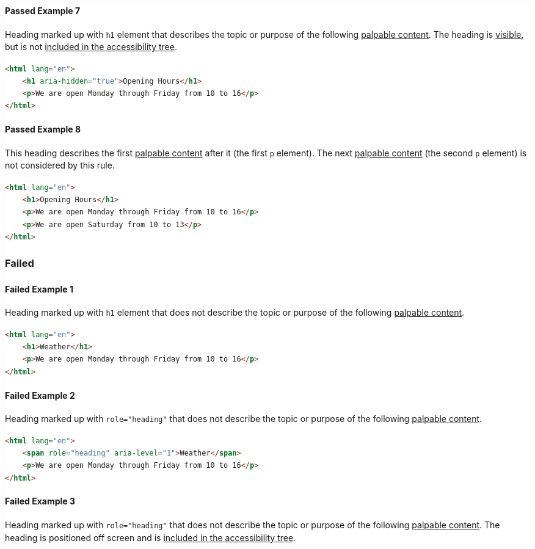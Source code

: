 #### Passed Example 7

Heading marked up with `h1` element that describes the topic or purpose of the following [palpable content][]. The heading is [visible][], but is not [included in the accessibility tree][].

```html
<html lang="en">
	<h1 aria-hidden="true">Opening Hours</h1>
	<p>We are open Monday through Friday from 10 to 16</p>
</html>
```

#### Passed Example 8

This heading describes the first [palpable content][] after it (the first `p` element). The next [palpable content][] (the second `p` element) is not considered by this rule.

```html
<html lang="en">
	<h1>Opening Hours</h1>
	<p>We are open Monday through Friday from 10 to 16</p>
	<p>We are open Saturday from 10 to 13</p>
</html>
```

### Failed

#### Failed Example 1

Heading marked up with `h1` element that does not describe the topic or purpose of the following [palpable content][].

```html
<html lang="en">
	<h1>Weather</h1>
	<p>We are open Monday through Friday from 10 to 16</p>
</html>
```

#### Failed Example 2

Heading marked up with `role="heading"` that does not describe the topic or purpose of the following [palpable content][].

```html
<html lang="en">
	<span role="heading" aria-level="1">Weather</span>
	<p>We are open Monday through Friday from 10 to 16</p>
</html>
```

#### Failed Example 3

Heading marked up with `role="heading"` that does not describe the topic or purpose of the following [palpable content][]. The heading is positioned off screen and is [included in the accessibility tree][].


[decorative]: https://www.w3.org/TR/WCAG21/#dfn-pure-decoration 'WCAG definition of Pure decoration'
[flat tree]: https://drafts.csswg.org/css-scoping/#flat-tree 'Definition of flat tree'
[included in the accessibility tree]: #included-in-the-accessibility-tree 'Definition of included in the accessibility tree'
[palpable content]: https://html.spec.whatwg.org/multipage/dom.html#palpable-content 'HTML definition of Palpable Content'
[presentational roles conflict resolution]: https://www.w3.org/TR/wai-aria-1.1/#conflict_resolution_presentation_none 'Presentational Roles Conflict Resolution'
[sc246]: https://www.w3.org/TR/WCAG21/#headings-and-labels 'Success Criterion 2.4.6 Headings and Labels'
[semantic role]: #semantic-role 'Definition of semantic role'
[visible]: #visible 'Definition of visible'